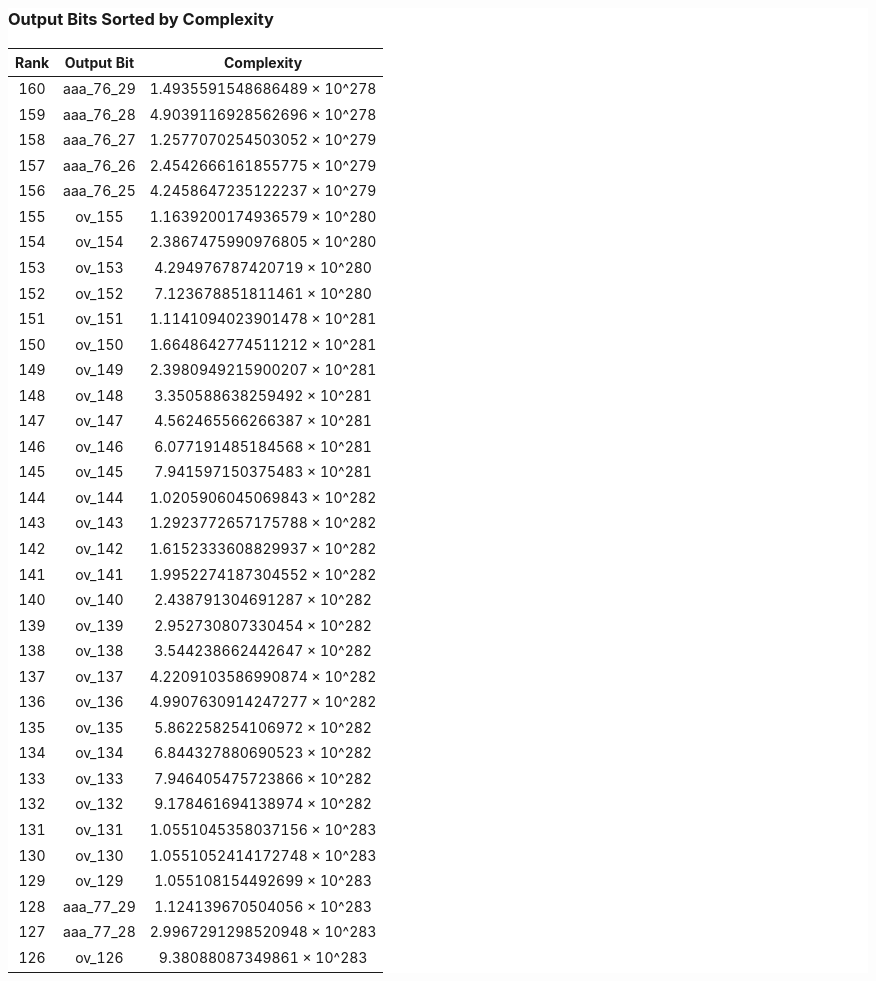 ### Output Bits Sorted by Complexity

| Rank | Output Bit | Complexity |
|:----:|:----------:|:----------:|
| 160 | aaa_76_29 | 1.4935591548686489 × 10^278 |
| 159 | aaa_76_28 | 4.9039116928562696 × 10^278 |
| 158 | aaa_76_27 | 1.2577070254503052 × 10^279 |
| 157 | aaa_76_26 | 2.4542666161855775 × 10^279 |
| 156 | aaa_76_25 | 4.2458647235122237 × 10^279 |
| 155 | ov_155 | 1.1639200174936579 × 10^280 |
| 154 | ov_154 | 2.3867475990976805 × 10^280 |
| 153 | ov_153 | 4.294976787420719 × 10^280 |
| 152 | ov_152 | 7.123678851811461 × 10^280 |
| 151 | ov_151 | 1.1141094023901478 × 10^281 |
| 150 | ov_150 | 1.6648642774511212 × 10^281 |
| 149 | ov_149 | 2.3980949215900207 × 10^281 |
| 148 | ov_148 | 3.350588638259492 × 10^281 |
| 147 | ov_147 | 4.562465566266387 × 10^281 |
| 146 | ov_146 | 6.077191485184568 × 10^281 |
| 145 | ov_145 | 7.941597150375483 × 10^281 |
| 144 | ov_144 | 1.0205906045069843 × 10^282 |
| 143 | ov_143 | 1.2923772657175788 × 10^282 |
| 142 | ov_142 | 1.6152333608829937 × 10^282 |
| 141 | ov_141 | 1.9952274187304552 × 10^282 |
| 140 | ov_140 | 2.438791304691287 × 10^282 |
| 139 | ov_139 | 2.952730807330454 × 10^282 |
| 138 | ov_138 | 3.544238662442647 × 10^282 |
| 137 | ov_137 | 4.2209103586990874 × 10^282 |
| 136 | ov_136 | 4.9907630914247277 × 10^282 |
| 135 | ov_135 | 5.862258254106972 × 10^282 |
| 134 | ov_134 | 6.844327880690523 × 10^282 |
| 133 | ov_133 | 7.946405475723866 × 10^282 |
| 132 | ov_132 | 9.178461694138974 × 10^282 |
| 131 | ov_131 | 1.0551045358037156 × 10^283 |
| 130 | ov_130 | 1.0551052414172748 × 10^283 |
| 129 | ov_129 | 1.055108154492699 × 10^283 |
| 128 | aaa_77_29 | 1.124139670504056 × 10^283 |
| 127 | aaa_77_28 | 2.9967291298520948 × 10^283 |
| 126 | ov_126 | 9.38088087349861 × 10^283 |